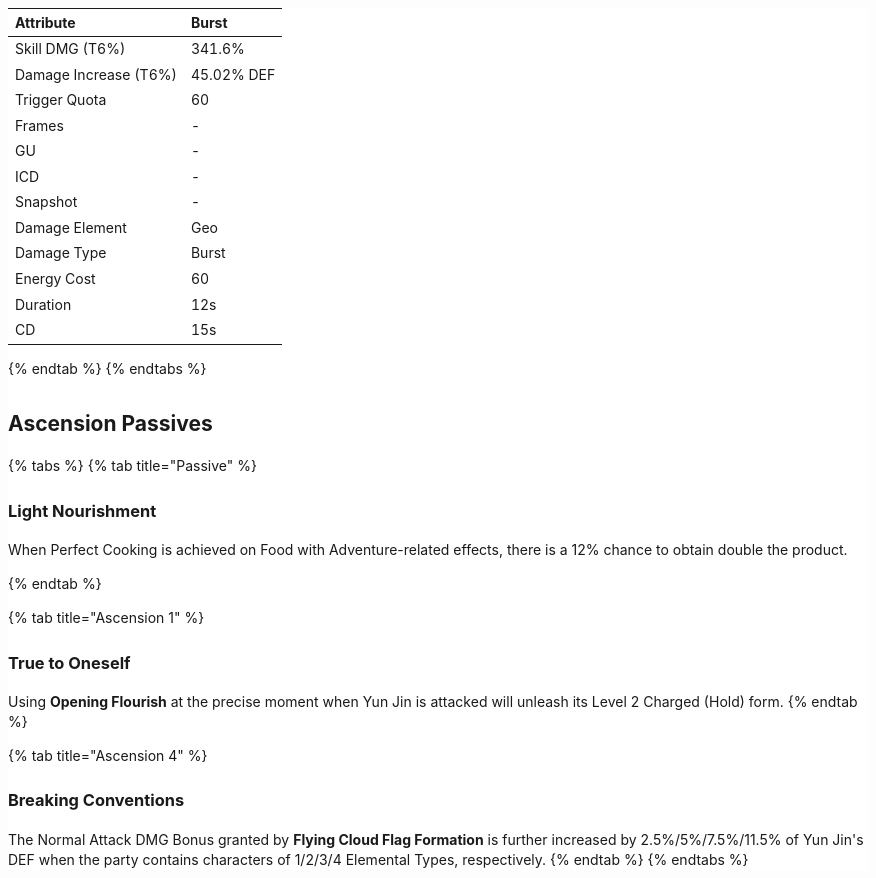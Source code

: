 | Attribute | Burst | 
| :--- | :--- |
| Skill DMG \(T6%\) | 341.6% | 
| Damage Increase \(T6%\) | 45.02% DEF |
| Trigger Quota | 60 |
| Frames | - |
| GU | - |
| ICD | - | 
| Snapshot | - | 
| Damage Element | Geo | 
| Damage Type | Burst |
| Energy Cost | 60 |
| Duration | 12s |
| CD | 15s | 

{% endtab %}
{% endtabs %}

## **Ascension Passives**

{% tabs %}
{% tab title="Passive" %}
### **Light Nourishment**

When Perfect Cooking is achieved on Food with Adventure-related effects, there is a 12% chance to obtain double the product.

{% endtab %}

{% tab title="Ascension 1" %}
### **True to Oneself**

Using **Opening Flourish** at the precise moment when Yun Jin is attacked will unleash its Level 2 Charged (Hold) form.
{% endtab %}

{% tab title="Ascension 4" %}
### **Breaking Conventions**

The Normal Attack DMG Bonus granted by **Flying Cloud Flag Formation** is further increased by 2.5%/5%/7.5%/11.5% of Yun Jin's DEF when the party contains characters of 1/2/3/4 Elemental Types, respectively.
{% endtab %}
{% endtabs %}
